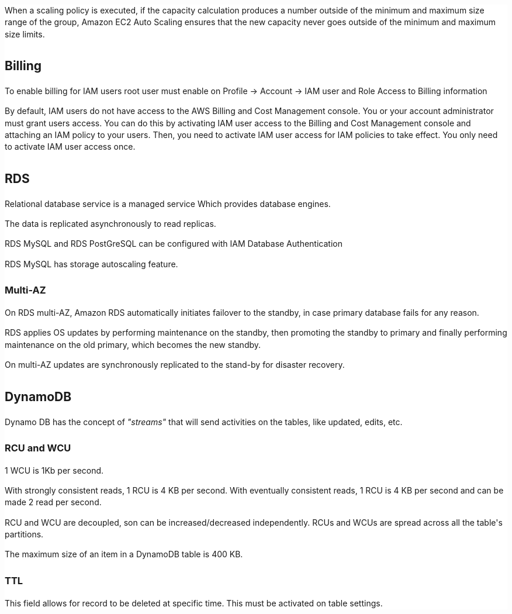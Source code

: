 When a scaling policy is executed, if the capacity calculation produces a number outside of the minimum and maximum size range of the group, Amazon EC2 Auto Scaling ensures that the new capacity never goes outside of the minimum and maximum size limits.

## Billing

To enable billing for IAM users root user must enable on Profile -> Account -> IAM user and Role Access to Billing information

By default, IAM users do not have access to the AWS Billing and Cost Management console. You or your account administrator must grant users access. You can do this by activating IAM user access to the Billing and Cost Management console and attaching an IAM policy to your users. Then, you need to activate IAM user access for IAM policies to take effect. You only need to activate IAM user access once.

## RDS

Relational database service is a managed service Which provides database engines.

The data is replicated asynchronously to read replicas.

RDS MySQL and RDS PostGreSQL can be configured with IAM Database Authentication

RDS MySQL has storage autoscaling feature.

### Multi-AZ

On RDS multi-AZ, Amazon RDS automatically initiates failover to the standby, in case primary database fails for any reason.

RDS applies OS updates by performing maintenance on the standby, then promoting the standby to primary and finally performing maintenance on the old primary, which becomes the new standby.

On multi-AZ updates are synchronously replicated to the stand-by for disaster recovery.

## DynamoDB

Dynamo DB has the concept of _"streams"_ that will send activities on the tables, like updated, edits, etc.

### RCU and WCU

1 WCU is 1Kb per second.

With strongly consistent reads, 1 RCU is 4 KB per second. With eventually consistent reads, 1 RCU is 4 KB per second and can be made 2 read per second.

RCU and WCU are decoupled, son can be increased/decreased independently. RCUs and WCUs are spread across all the table's partitions.

The maximum size of an item in a DynamoDB table is 400 KB.

### TTL

This field allows for record to be deleted at specific time. This must be activated on table settings.
